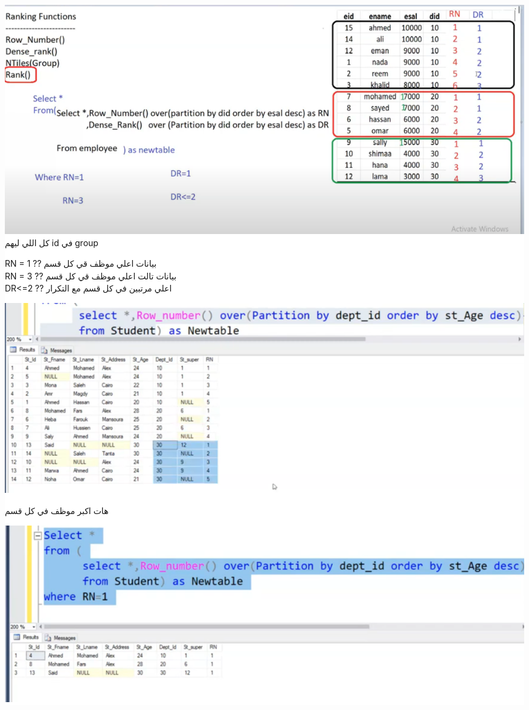 ![44](../ITI/pics/49.png)    
كل اللي ليهم  id في group
     
RN = 1  ??  بيانات اعلي موظف قي كل قسم     
RN = 3  ??  بيانات تالت اعلي موظف قي كل قسم     
DR<=2    ?? اعلي مرتبين في كل قسم مع التكرار


![50](../ITI/pics/50.png)  

هات اكبر موظف في كل قسم

![51](../ITI/pics/51.png)  
